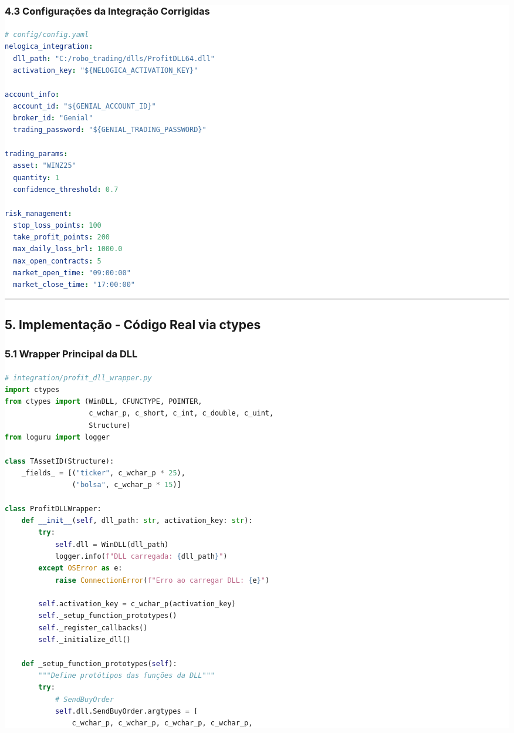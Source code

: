 
### 4.3 Configurações da Integração Corrigidas
```yaml
# config/config.yaml
nelogica_integration:
  dll_path: "C:/robo_trading/dlls/ProfitDLL64.dll"
  activation_key: "${NELOGICA_ACTIVATION_KEY}"

account_info:
  account_id: "${GENIAL_ACCOUNT_ID}"
  broker_id: "Genial"
  trading_password: "${GENIAL_TRADING_PASSWORD}"

trading_params:
  asset: "WINZ25"
  quantity: 1
  confidence_threshold: 0.7

risk_management:
  stop_loss_points: 100
  take_profit_points: 200
  max_daily_loss_brl: 1000.0
  max_open_contracts: 5
  market_open_time: "09:00:00"
  market_close_time: "17:00:00"
```

---

## 5. Implementação - Código Real via ctypes

### 5.1 Wrapper Principal da DLL
```python
# integration/profit_dll_wrapper.py
import ctypes
from ctypes import (WinDLL, CFUNCTYPE, POINTER,
                    c_wchar_p, c_short, c_int, c_double, c_uint,
                    Structure)
from loguru import logger

class TAssetID(Structure):
    _fields_ = [("ticker", c_wchar_p * 25),
                ("bolsa", c_wchar_p * 15)]

class ProfitDLLWrapper:
    def __init__(self, dll_path: str, activation_key: str):
        try:
            self.dll = WinDLL(dll_path)
            logger.info(f"DLL carregada: {dll_path}")
        except OSError as e:
            raise ConnectionError(f"Erro ao carregar DLL: {e}")

        self.activation_key = c_wchar_p(activation_key)
        self._setup_function_prototypes()
        self._register_callbacks()
        self._initialize_dll()
        
    def _setup_function_prototypes(self):
        """Define protótipos das funções da DLL"""
        try:
            # SendBuyOrder
            self.dll.SendBuyOrder.argtypes = [
                c_wchar_p, c_wchar_p, c_wchar_p, c_wchar_p, 
```